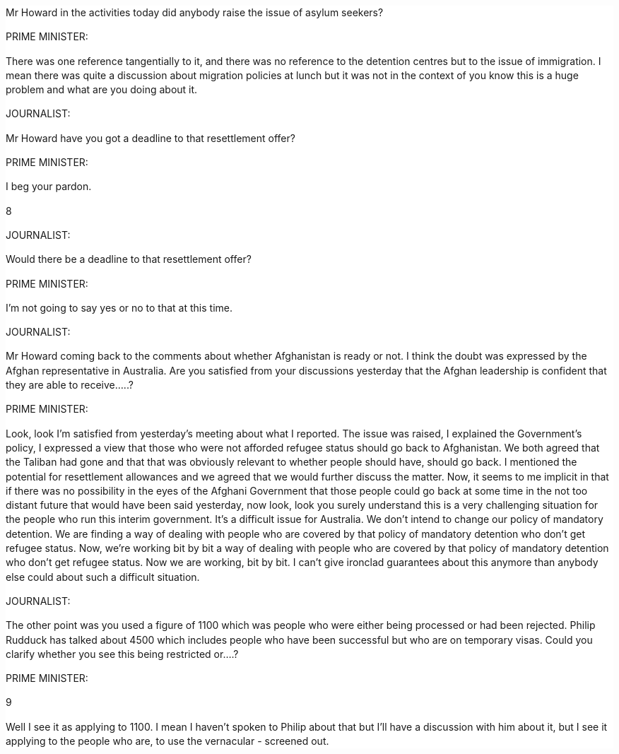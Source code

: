  Mr Howard in the activities today did anybody raise the issue of  asylum seekers?

 PRIME MINISTER:

 There was one reference tangentially to it, and there was no reference to the detention centres but to the issue of immigration.  I mean there was quite a discussion about migration policies at lunch but it was not in the context of you know this is a huge problem and what are you doing about it.

 JOURNALIST:

 Mr Howard have you got a deadline to that resettlement offer?

 PRIME MINISTER:

 I beg your pardon.

 8

 JOURNALIST:

 Would there be a deadline to that resettlement offer?

 PRIME MINISTER:

 I’m not going to say yes or no to that at this time.

 JOURNALIST:

 Mr Howard coming back to the comments about whether Afghanistan is ready or not. I think the doubt was expressed by the Afghan representative in Australia.   Are you satisfied from your discussions yesterday that the Afghan leadership is confident that they are able to receive…..?

 PRIME MINISTER:

 Look, look I’m satisfied from yesterday’s meeting about what I reported.  The issue was raised, I explained the Government’s policy, I expressed a view that those who were not afforded refugee status should go back to Afghanistan.  We both agreed that the Taliban had gone and that that was obviously relevant to whether people should have, should go back.  I mentioned the potential for resettlement allowances and we agreed that we would further discuss the matter.  Now, it seems to me implicit in that if there was no possibility in the eyes of the Afghani Government that those people could go back at some time in the not too distant future that would have been said yesterday, now look, look you surely understand this is a very challenging situation for the people who run this interim government.  It’s a difficult issue for Australia.  We don’t intend to change our policy of mandatory detention.  We are finding a way of dealing with people who are covered by that policy of mandatory detention who don’t get refugee status.  Now, we’re working bit by bit a way of dealing with people who are covered by that policy of mandatory detention who don’t get refugee status.  Now we are working, bit by bit.  I can’t give ironclad guarantees about this anymore than anybody else could about such a difficult situation.

 JOURNALIST:

 The other point was you used a figure of 1100 which was people who were either being processed or had been rejected. Philip Rudduck has talked about 4500 which includes people who have been successful but who are on temporary visas. Could you clarify whether you see this being restricted or….?

 PRIME MINISTER:

 9

 Well I see it as applying to 1100. I mean I haven’t spoken to Philip about that but I’ll have a discussion with him about it, but I see it applying to the people who are, to use the vernacular - screened out.
